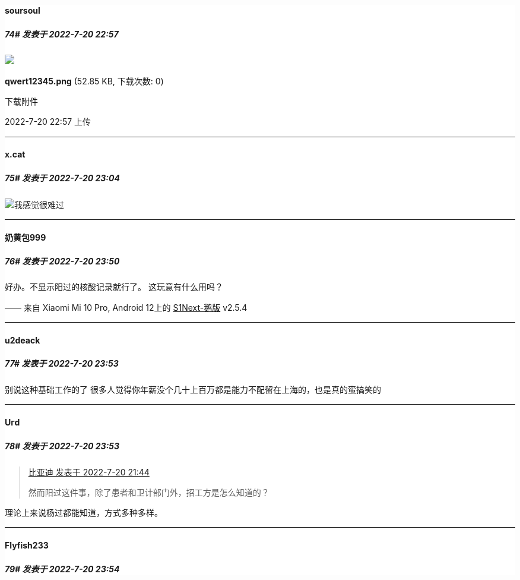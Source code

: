 ####  soursoul  
##### 74#       发表于 2022-7-20 22:57

<img src="https://img.saraba1st.com/forum/202207/20/225713kkzrnlownoz2kzkr.png" referrerpolicy="no-referrer">

<strong>qwert12345.png</strong> (52.85 KB, 下载次数: 0)

下载附件

2022-7-20 22:57 上传



*****

####  x.cat  
##### 75#       发表于 2022-7-20 23:04

<img src="https://static.saraba1st.com/image/smiley/face2017/001.png" referrerpolicy="no-referrer">我感觉很难过



*****

####  奶黄包999  
##### 76#       发表于 2022-7-20 23:50

好办。不显示阳过的核酸记录就行了。
这玩意有什么用吗？

—— 来自 Xiaomi Mi 10 Pro, Android 12上的 [S1Next-鹅版](https://github.com/ykrank/S1-Next/releases) v2.5.4



*****

####  u2deack  
##### 77#       发表于 2022-7-20 23:53

别说这种基础工作的了
很多人觉得你年薪没个几十上百万都是能力不配留在上海的，也是真的蛮搞笑的

*****

####  Uгd  
##### 78#       发表于 2022-7-20 23:53

<blockquote><a href="httphttps://bbs.saraba1st.com/2b/forum.php?mod=redirect&amp;goto=findpost&amp;pid=56727447&amp;ptid=2082198" target="_blank">比亚迪 发表于 2022-7-20 21:44</a>

然而阳过这件事，除了患者和卫计部门外，招工方是怎么知道的？</blockquote>
理论上来说杨过都能知道，方式多种多样。

*****

####  Flyfish233  
##### 79#       发表于 2022-7-20 23:54
